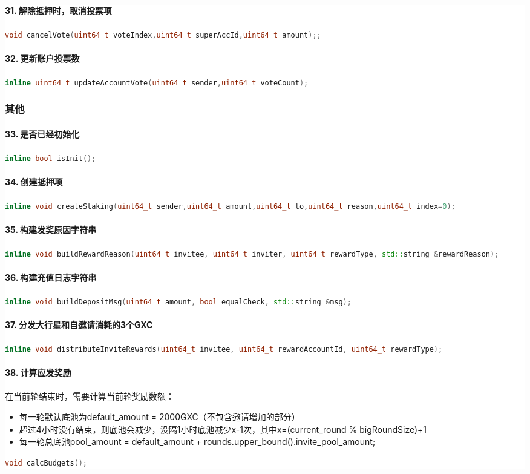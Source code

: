 #### 31. 解除抵押时，取消投票项

```c++
void cancelVote(uint64_t voteIndex,uint64_t superAccId,uint64_t amount);;
```

#### 32. 更新账户投票数

``` c++
inline uint64_t updateAccountVote(uint64_t sender,uint64_t voteCount);
```

### 其他

#### 33. 是否已经初始化

``` c++
inline bool isInit();
```

#### 34. 创建抵押项

``` c++
inline void createStaking(uint64_t sender,uint64_t amount,uint64_t to,uint64_t reason,uint64_t index=0);
```

#### 35. 构建发奖原因字符串

``` c++
inline void buildRewardReason(uint64_t invitee, uint64_t inviter, uint64_t rewardType, std::string &rewardReason);
```

#### 36. 构建充值日志字符串

``` c++
inline void buildDepositMsg(uint64_t amount, bool equalCheck, std::string &msg);
```

#### 37. 分发大行星和自邀请消耗的3个GXC

``` c++
inline void distributeInviteRewards(uint64_t invitee, uint64_t rewardAccountId, uint64_t rewardType);
```

#### 38. 计算应发奖励

在当前轮结束时，需要计算当前轮奖励数额：
- 每一轮默认底池为default_amount = 2000GXC（不包含邀请增加的部分）
- 超过4小时没有结束，则底池会减少，没隔1小时底池减少x-1次，其中x=(current_round % bigRoundSize)+1
- 每一轮总底池pool_amount = default_amount + rounds.upper_bound().invite_pool_amount;

``` c++
void calcBudgets();
```
